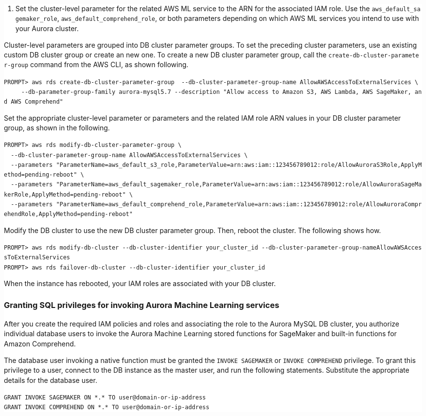 1.  Set the cluster\-level parameter for the related AWS ML service to the ARN for the associated IAM role\. Use the `aws_default_sagemaker_role`, `aws_default_comprehend_role`, or both parameters depending on which AWS ML services you intend to use with your Aurora cluster\. 

 Cluster\-level parameters are grouped into DB cluster parameter groups\. To set the preceding cluster parameters, use an existing custom DB cluster group or create an new one\. To create a new DB cluster parameter group, call the `create-db-cluster-parameter-group` command from the AWS CLI, as shown following\. 

```
PROMPT> aws rds create-db-cluster-parameter-group  --db-cluster-parameter-group-name AllowAWSAccessToExternalServices \
     --db-parameter-group-family aurora-mysql5.7 --description "Allow access to Amazon S3, AWS Lambda, AWS SageMaker, and AWS Comprehend"
```

 Set the appropriate cluster\-level parameter or parameters and the related IAM role ARN values in your DB cluster parameter group, as shown in the following\. 

```
PROMPT> aws rds modify-db-cluster-parameter-group \
  --db-cluster-parameter-group-name AllowAWSAccessToExternalServices \
  --parameters "ParameterName=aws_default_s3_role,ParameterValue=arn:aws:iam::123456789012:role/AllowAuroraS3Role,ApplyMethod=pending-reboot" \
  --parameters "ParameterName=aws_default_sagemaker_role,ParameterValue=arn:aws:iam::123456789012:role/AllowAuroraSageMakerRole,ApplyMethod=pending-reboot" \
  --parameters "ParameterName=aws_default_comprehend_role,ParameterValue=arn:aws:iam::123456789012:role/AllowAuroraComprehendRole,ApplyMethod=pending-reboot"
```

 Modify the DB cluster to use the new DB cluster parameter group\. Then, reboot the cluster\. The following shows how\. 

```
PROMPT> aws rds modify-db-cluster --db-cluster-identifier your_cluster_id --db-cluster-parameter-group-nameAllowAWSAccessToExternalServices 
PROMPT> aws rds failover-db-cluster --db-cluster-identifier your_cluster_id
```

 When the instance has rebooted, your IAM roles are associated with your DB cluster\. 

### Granting SQL privileges for invoking Aurora Machine Learning services<a name="aurora-ml-sql-privileges"></a>

 After you create the required IAM policies and roles and associating the role to the Aurora MySQL DB cluster, you authorize individual database users to invoke the Aurora Machine Learning stored functions for SageMaker and built\-in functions for Amazon Comprehend\. 

 The database user invoking a native function must be granted the `INVOKE SAGEMAKER` or `INVOKE COMPREHEND` privilege\. To grant this privilege to a user, connect to the DB instance as the master user, and run the following statements\. Substitute the appropriate details for the database user\. 

```
GRANT INVOKE SAGEMAKER ON *.* TO user@domain-or-ip-address
GRANT INVOKE COMPREHEND ON *.* TO user@domain-or-ip-address
```
